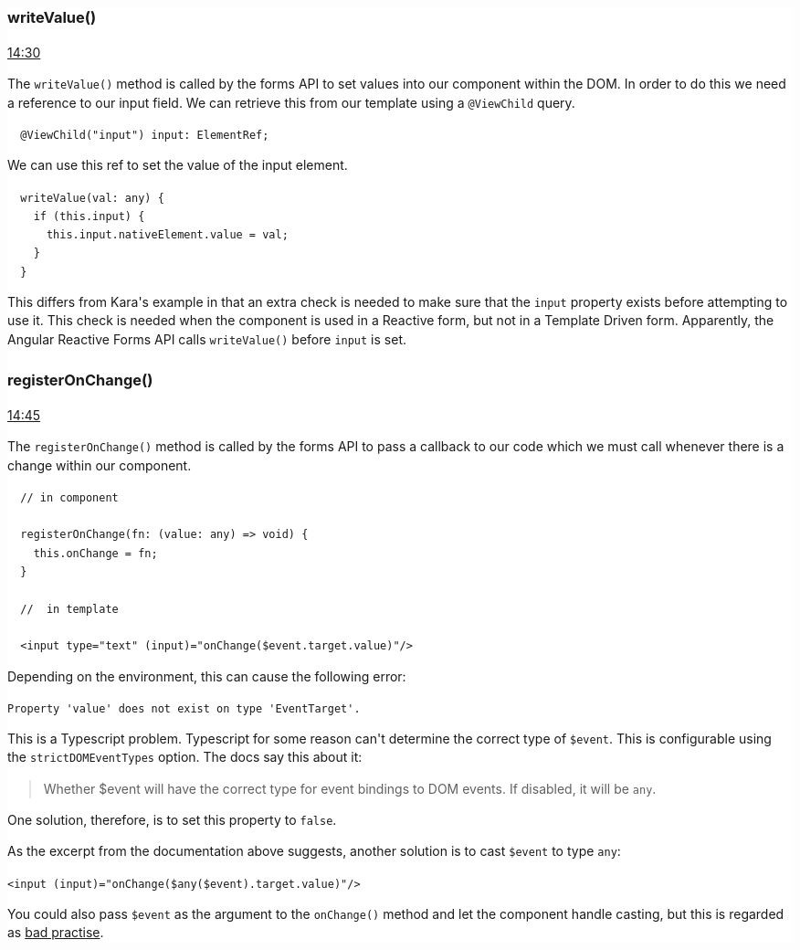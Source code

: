 ### writeValue()
[14:30](https://youtu.be/CD_t3m2WMM8?t=870)

The `writeValue()` method is called by the forms API to set values into our component within the DOM.
In order to do this we need a reference to our input field. We can retrieve this from our template using a `@ViewChild` query.
```
  @ViewChild("input") input: ElementRef;
```
We can use this ref to set the value of the input element.
```
  writeValue(val: any) {
    if (this.input) {
      this.input.nativeElement.value = val;
    }
  }
```
This differs from Kara's example in that an extra check is needed to make sure that the `input` property exists before attempting to use it. This check is needed when the component is used in a Reactive form, but not in a Template Driven form. Apparently, the Angular Reactive Forms API calls `writeValue()` before  `input` is set.

### registerOnChange()
[14:45](https://youtu.be/CD_t3m2WMM8?t=885)

The `registerOnChange()` method is called by the forms API to pass a callback to our code which we must call whenever there is a change within our component.
```
  // in component

  registerOnChange(fn: (value: any) => void) {
    this.onChange = fn;
  }

  //  in template

  <input type="text" (input)="onChange($event.target.value)"/>
```
Depending on the environment, this can cause the following error:
```
Property 'value' does not exist on type 'EventTarget'.
```
This is a Typescript problem. Typescript for some reason can't determine the correct type of `$event`.
This is configurable using the `strictDOMEventTypes` option. The docs say this about it:
> Whether $event will have the correct type for event bindings to DOM events. If disabled, it will be `any`.

One solution, therefore, is to set this property to `false`.

As the excerpt from the documentation above suggests, another solution is to cast `$event` to type `any`:
```
<input (input)="onChange($any($event).target.value)"/>
```
You could also pass `$event` as the argument to the `onChange()` method and let the component handle casting, 
but this is regarded as [bad practise](https://angular.io/guide/user-input#passing-event-is-a-dubious-practice).

